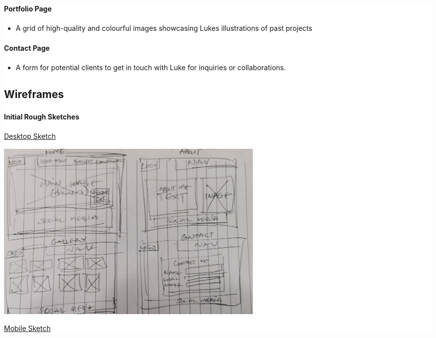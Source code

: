 #### **Portfolio Page**
- A grid of high-quality and colourful images showcasing Lukes illustrations of past projects

#### **Contact Page**
- A form for potential clients to get in touch with Luke for inquiries or collaborations.

## **Wireframes**

#### Initial Rough Sketches

[Desktop Sketch](assets/readme/idea_sketch_desktop.jpg)

<img src="assets/readme/idea_sketch_desktop.jpg" alt="Hand drawn website sketch idea for desktop" width="500" height="auto" style= "max-width: 100%">


[Mobile Sketch](assets/readme/idea_sketch_mobile.jpg)
